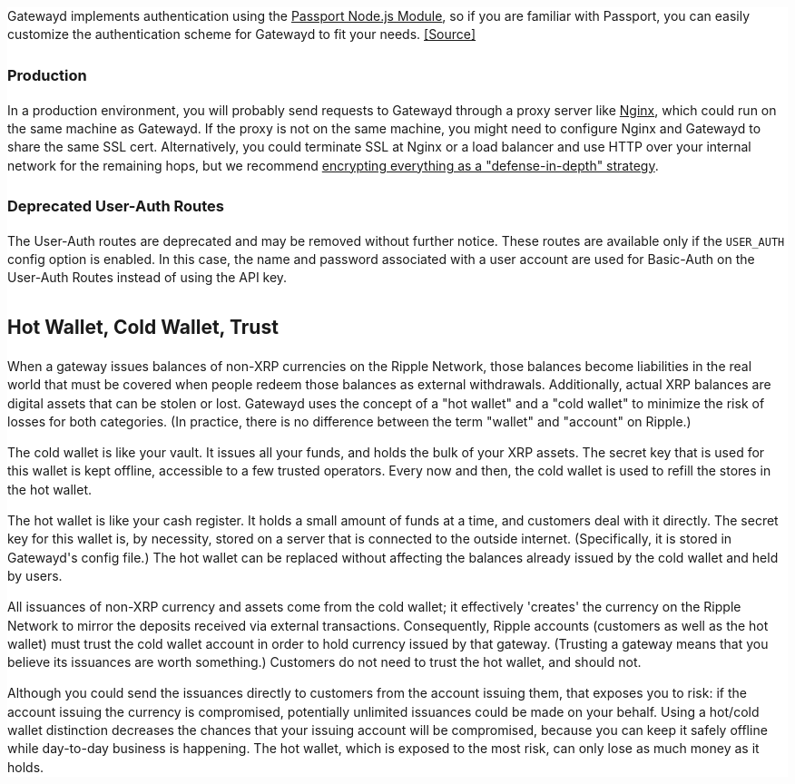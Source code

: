 Gatewayd implements authentication using the [Passport Node.js Module](http://passportjs.org/), so if you are familiar with Passport, you can easily customize the authentication scheme for Gatewayd to fit your needs.
[[Source]<br>](https://github.com/ripple/gatewayd/blob/master/lib/http/passport_auth.js "Source")

### Production ###

In a production environment, you will probably send requests to Gatewayd through a proxy server like [Nginx](http://nginx.com/), which could run on the same machine as Gatewayd. If the proxy is not on the same machine, you might need to configure Nginx and Gatewayd to share the same SSL cert. Alternatively, you could terminate SSL at Nginx or a load balancer and use HTTP over your internal network for the remaining hops, but we recommend [encrypting everything as a "defense-in-depth" strategy](http://arstechnica.com/information-technology/2013/11/googlers-say-f-you-to-nsa-company-encrypts-internal-network/).

### Deprecated User-Auth Routes ###

The User-Auth routes are deprecated and may be removed without further notice. These routes are available only if the `USER_AUTH` config option is enabled. In this case, the name and password associated with a user account are used for Basic-Auth on the User-Auth Routes instead of using the API key.

## Hot Wallet, Cold Wallet, Trust ##

When a gateway issues balances of non-XRP currencies on the Ripple Network, those balances become liabilities in the real world that must be covered when people redeem those balances as external withdrawals. Additionally, actual XRP balances are digital assets that can be stolen or lost. Gatewayd uses the concept of a "hot wallet" and a "cold wallet" to minimize the risk of losses for both categories. (In practice, there is no difference between the term "wallet" and "account" on Ripple.)

The cold wallet is like your vault. It issues all your funds, and holds the bulk of your XRP assets. The secret key that is used for this wallet is kept offline, accessible to a few trusted operators. Every now and then, the cold wallet is used to refill the stores in the hot wallet.

The hot wallet is like your cash register. It holds a small amount of funds at a time, and customers deal with it directly. The secret key for this wallet is, by necessity, stored on a server that is connected to the outside internet. (Specifically, it is stored in Gatewayd's config file.) The hot wallet can be replaced without affecting the balances already issued by the cold wallet and held by users.

All issuances of non-XRP currency and assets come from the cold wallet; it effectively 'creates' the currency on the Ripple Network to mirror the deposits received via external transactions. Consequently, Ripple accounts (customers as well as the hot wallet) must trust the cold wallet account in order to hold currency issued by that gateway. (Trusting a gateway means that you believe its issuances are worth something.) Customers do not need to trust the hot wallet, and should not. 

Although you could send the issuances directly to customers from the account issuing them, that exposes you to risk: if the account issuing the currency is compromised, potentially unlimited issuances could be made on your behalf. Using a hot/cold wallet distinction decreases the chances that your issuing account will be compromised, because you can keep it safely offline while day-to-day business is happening. The hot wallet, which is exposed to the most risk, can only lose as much money as it holds.
